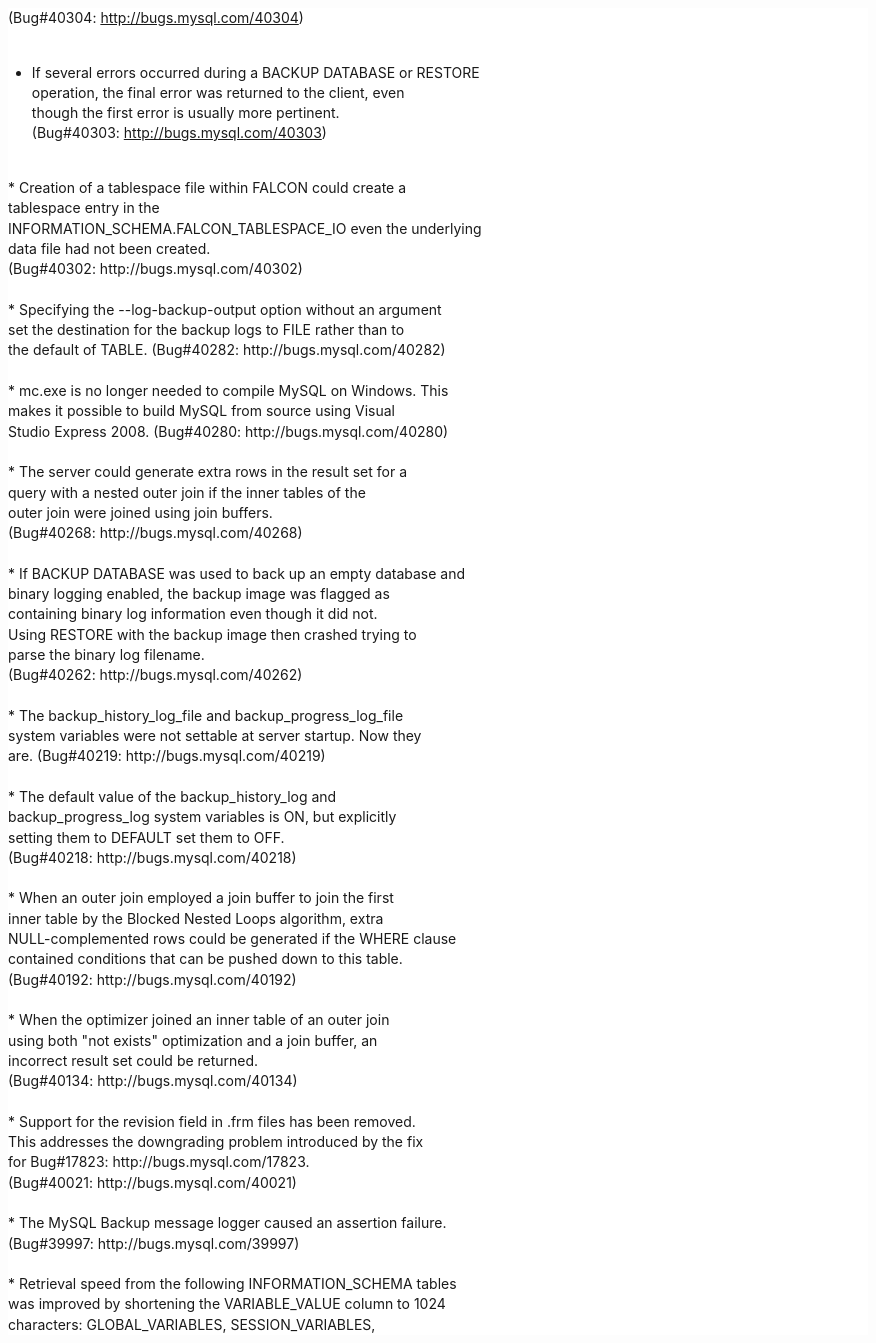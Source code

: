   (Bug#40304: http://bugs.mysql.com/40304)<br>
<br>
* If several errors occurred during a BACKUP DATABASE or RESTORE<br>
  operation, the final error was returned to the client, even<br>
  though the first error is usually more pertinent.<br>
  (Bug#40303: http://bugs.mysql.com/40303)<br>
<br>
* Creation of a tablespace file within FALCON could create a<br>
  tablespace entry in the<br>
  INFORMATION_SCHEMA.FALCON_TABLESPACE_IO even the underlying<br>
  data file had not been created.<br>
  (Bug#40302: http://bugs.mysql.com/40302)<br>
<br>
* Specifying the --log-backup-output option without an argument<br>
  set the destination for the backup logs to FILE rather than to<br>
  the default of TABLE. (Bug#40282: http://bugs.mysql.com/40282)<br>
<br>
* mc.exe is no longer needed to compile MySQL on Windows. This<br>
  makes it possible to build MySQL from source using Visual<br>
  Studio Express 2008. (Bug#40280: http://bugs.mysql.com/40280)<br>
<br>
* The server could generate extra rows in the result set for a<br>
  query with a nested outer join if the inner tables of the<br>
  outer join were joined using join buffers.<br>
  (Bug#40268: http://bugs.mysql.com/40268)<br>
<br>
* If BACKUP DATABASE was used to back up an empty database and<br>
  binary logging enabled, the backup image was flagged as<br>
  containing binary log information even though it did not.<br>
  Using RESTORE with the backup image then crashed trying to<br>
  parse the binary log filename.<br>
  (Bug#40262: http://bugs.mysql.com/40262)<br>
<br>
* The backup_history_log_file and backup_progress_log_file<br>
  system variables were not settable at server startup. Now they<br>
  are. (Bug#40219: http://bugs.mysql.com/40219)<br>
<br>
* The default value of the backup_history_log and<br>
  backup_progress_log system variables is ON, but explicitly<br>
  setting them to DEFAULT set them to OFF.<br>
  (Bug#40218: http://bugs.mysql.com/40218)<br>
<br>
* When an outer join employed a join buffer to join the first<br>
  inner table by the Blocked Nested Loops algorithm, extra<br>
  NULL-complemented rows could be generated if the WHERE clause<br>
  contained conditions that can be pushed down to this table.<br>
  (Bug#40192: http://bugs.mysql.com/40192)<br>
<br>
* When the optimizer joined an inner table of an outer join<br>
  using both "not exists" optimization and a join buffer, an<br>
  incorrect result set could be returned.<br>
  (Bug#40134: http://bugs.mysql.com/40134)<br>
<br>
* Support for the revision field in .frm files has been removed.<br>
  This addresses the downgrading problem introduced by the fix<br>
  for Bug#17823: http://bugs.mysql.com/17823.<br>
  (Bug#40021: http://bugs.mysql.com/40021)<br>
<br>
* The MySQL Backup message logger caused an assertion failure.<br>
  (Bug#39997: http://bugs.mysql.com/39997)<br>
<br>
* Retrieval speed from the following INFORMATION_SCHEMA tables<br>
  was improved by shortening the VARIABLE_VALUE column to 1024<br>
  characters: GLOBAL_VARIABLES, SESSION_VARIABLES,<br>